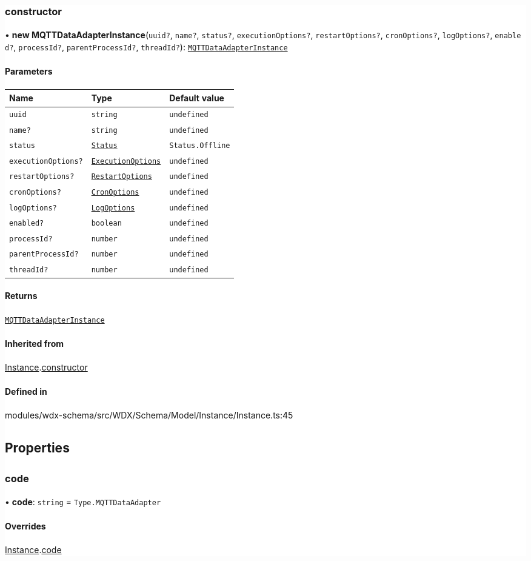 ### constructor

• **new MQTTDataAdapterInstance**(`uuid?`, `name?`, `status?`, `executionOptions?`, `restartOptions?`, `cronOptions?`, `logOptions?`, `enabled?`, `processId?`, `parentProcessId?`, `threadId?`): [`MQTTDataAdapterInstance`](WDX.Schema.Model.Instance.DataAdapter.MQTTDataAdapterInstance.md)

#### Parameters

| Name | Type | Default value |
| :------ | :------ | :------ |
| `uuid` | `string` | `undefined` |
| `name?` | `string` | `undefined` |
| `status` | [`Status`](../enums/WDX.Schema.Model.Instance.Status.md) | `Status.Offline` |
| `executionOptions?` | [`ExecutionOptions`](WDX.Schema.Model.Instance.ExecutionOptions.md) | `undefined` |
| `restartOptions?` | [`RestartOptions`](WDX.Schema.Model.Instance.RestartOptions.md) | `undefined` |
| `cronOptions?` | [`CronOptions`](WDX.Schema.Model.Instance.CronOptions.md) | `undefined` |
| `logOptions?` | [`LogOptions`](WDX.Schema.Model.Instance.LogOptions.md) | `undefined` |
| `enabled?` | `boolean` | `undefined` |
| `processId?` | `number` | `undefined` |
| `parentProcessId?` | `number` | `undefined` |
| `threadId?` | `number` | `undefined` |

#### Returns

[`MQTTDataAdapterInstance`](WDX.Schema.Model.Instance.DataAdapter.MQTTDataAdapterInstance.md)

#### Inherited from

[Instance](WDX.Schema.Model.Instance.Instance.md).[constructor](WDX.Schema.Model.Instance.Instance.md#constructor)

#### Defined in

modules/wdx-schema/src/WDX/Schema/Model/Instance/Instance.ts:45

## Properties

### code

• **code**: `string` = `Type.MQTTDataAdapter`

#### Overrides

[Instance](WDX.Schema.Model.Instance.Instance.md).[code](WDX.Schema.Model.Instance.Instance.md#code)
